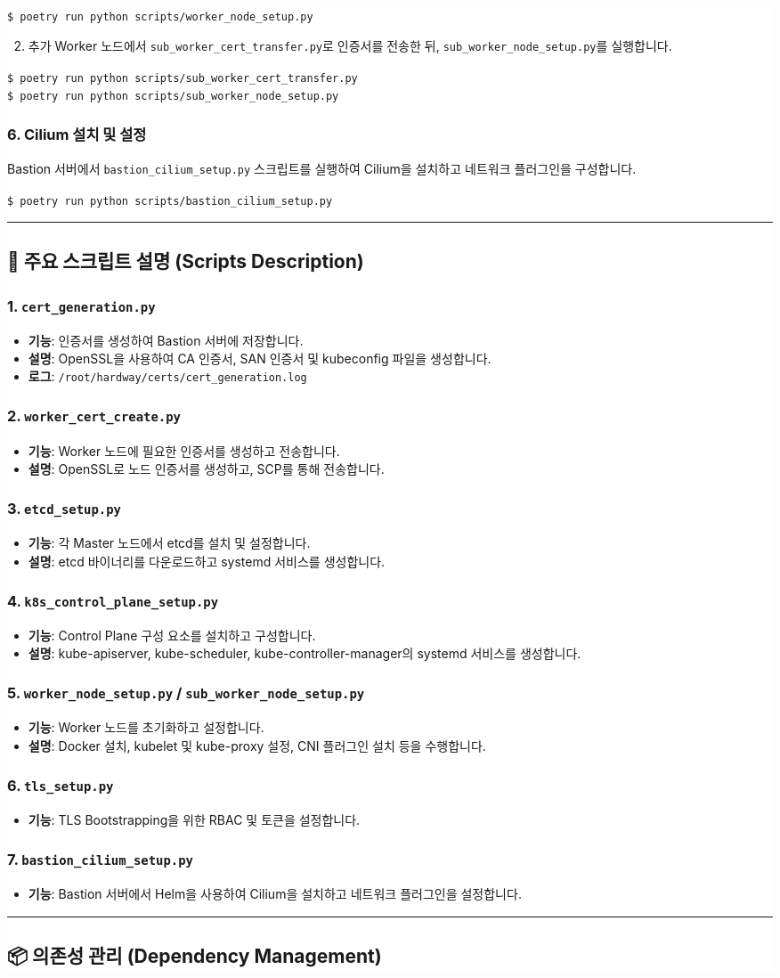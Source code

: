 ```bash
$ poetry run python scripts/worker_node_setup.py
```

2. 추가 Worker 노드에서 `sub_worker_cert_transfer.py`로 인증서를 전송한 뒤, `sub_worker_node_setup.py`를 실행합니다.

```bash
$ poetry run python scripts/sub_worker_cert_transfer.py
$ poetry run python scripts/sub_worker_node_setup.py
```

### 6. Cilium 설치 및 설정
Bastion 서버에서 `bastion_cilium_setup.py` 스크립트를 실행하여 Cilium을 설치하고 네트워크 플러그인을 구성합니다.

```bash
$ poetry run python scripts/bastion_cilium_setup.py
```

---

## 🧰 주요 스크립트 설명 (Scripts Description)

### 1. `cert_generation.py`
- **기능**: 인증서를 생성하여 Bastion 서버에 저장합니다.
- **설명**: OpenSSL을 사용하여 CA 인증서, SAN 인증서 및 kubeconfig 파일을 생성합니다.
- **로그**: `/root/hardway/certs/cert_generation.log`

### 2. `worker_cert_create.py`
- **기능**: Worker 노드에 필요한 인증서를 생성하고 전송합니다.
- **설명**: OpenSSL로 노드 인증서를 생성하고, SCP를 통해 전송합니다.

### 3. `etcd_setup.py`
- **기능**: 각 Master 노드에서 etcd를 설치 및 설정합니다.
- **설명**: etcd 바이너리를 다운로드하고 systemd 서비스를 생성합니다.

### 4. `k8s_control_plane_setup.py`
- **기능**: Control Plane 구성 요소를 설치하고 구성합니다.
- **설명**: kube-apiserver, kube-scheduler, kube-controller-manager의 systemd 서비스를 생성합니다.

### 5. `worker_node_setup.py` / `sub_worker_node_setup.py`
- **기능**: Worker 노드를 초기화하고 설정합니다.
- **설명**: Docker 설치, kubelet 및 kube-proxy 설정, CNI 플러그인 설치 등을 수행합니다.

### 6. `tls_setup.py`
- **기능**: TLS Bootstrapping을 위한 RBAC 및 토큰을 설정합니다.

### 7. `bastion_cilium_setup.py`
- **기능**: Bastion 서버에서 Helm을 사용하여 Cilium을 설치하고 네트워크 플러그인을 설정합니다.

---

## 📦 의존성 관리 (Dependency Management)
